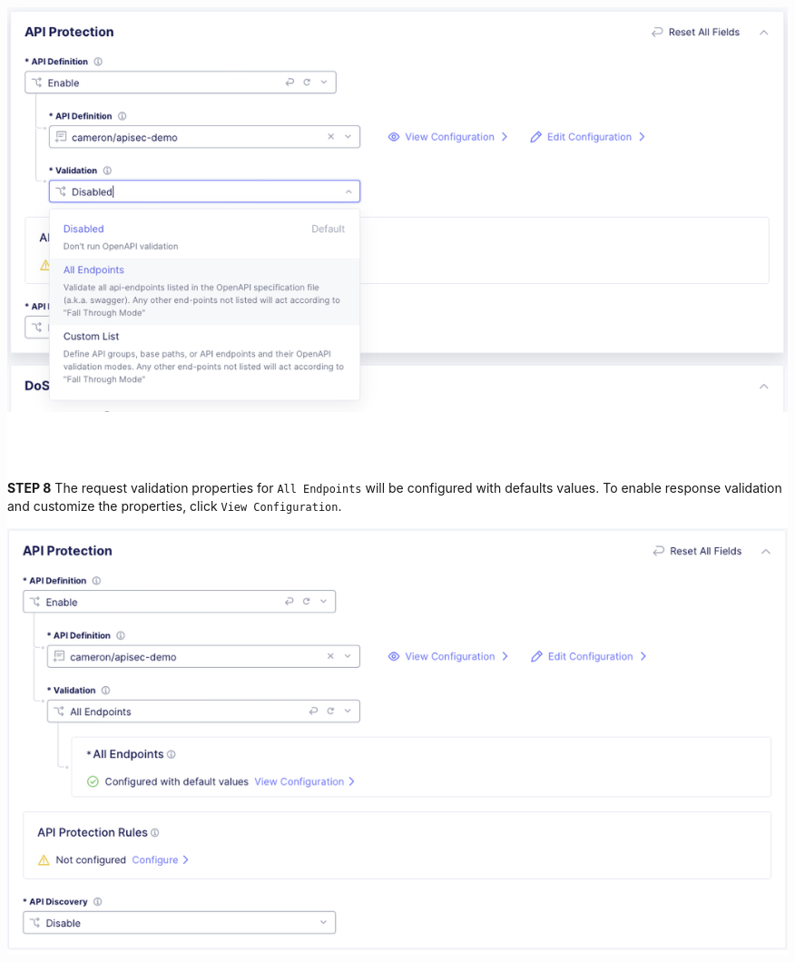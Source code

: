 ![](assets/11-api-pro-val1.png)

<br />
<br />

**STEP 8** The request validation properties for `All Endpoints` will be configured with defaults values.  To enable response validation and customize the properties, click `View Configuration`.

![](assets/12-api-pro-val2.png)
